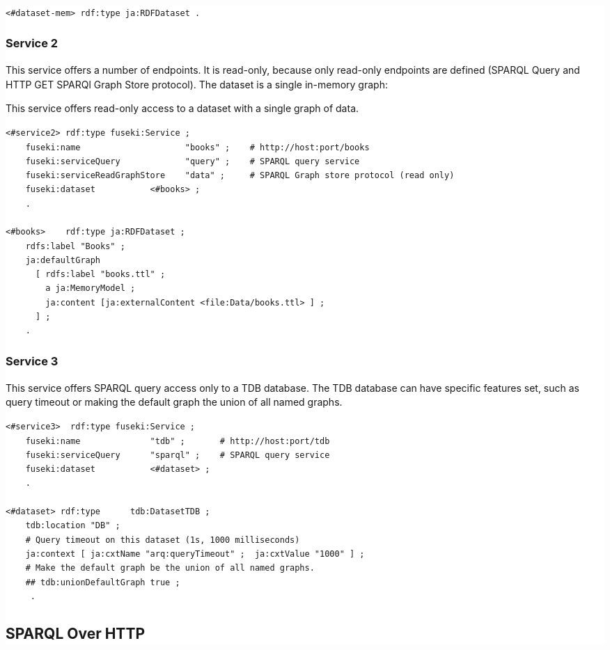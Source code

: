    <#dataset-mem> rdf:type ja:RDFDataset .

### Service 2

This service offers a number of endpoints. It is read-only, because
only read-only endpoints are defined (SPARQL Query and HTTP GET
SPARQl Graph Store protocol). The dataset is a single in-memory
graph:

This service offers read-only access to a dataset with a single
graph of data.

    <#service2> rdf:type fuseki:Service ;
        fuseki:name                     "books" ;    # http://host:port/books
        fuseki:serviceQuery             "query" ;    # SPARQL query service
        fuseki:serviceReadGraphStore    "data" ;     # SPARQL Graph store protocol (read only)
        fuseki:dataset           <#books> ;
        .

    <#books>    rdf:type ja:RDFDataset ;
        rdfs:label "Books" ;
        ja:defaultGraph
          [ rdfs:label "books.ttl" ;
            a ja:MemoryModel ;
            ja:content [ja:externalContent <file:Data/books.ttl> ] ;
          ] ;
        .

### Service 3

This service offers SPARQL query access only to a TDB database. The
TDB database can have specific features set, such as query timeout
or making the default graph the union of all named graphs.

    <#service3>  rdf:type fuseki:Service ;
        fuseki:name              "tdb" ;       # http://host:port/tdb
        fuseki:serviceQuery      "sparql" ;    # SPARQL query service
        fuseki:dataset           <#dataset> ;
        .

    <#dataset> rdf:type      tdb:DatasetTDB ;
        tdb:location "DB" ;
        # Query timeout on this dataset (1s, 1000 milliseconds)
        ja:context [ ja:cxtName "arq:queryTimeout" ;  ja:cxtValue "1000" ] ;
        # Make the default graph be the union of all named graphs.
        ## tdb:unionDefaultGraph true ;
         .

## SPARQL Over HTTP
